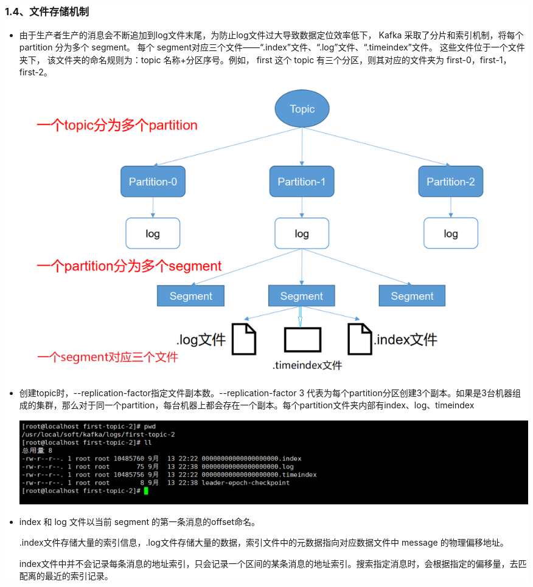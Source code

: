 ### 1.4、文件存储机制

- 由于生产者生产的消息会不断追加到log文件末尾，为防止log文件过大导致数据定位效率低下， Kafka 采取了分片和索引机制，将每个 partition 分为多个 segment。 每个 segment对应三个文件——“.index”文件、“.log”文件、“.timeindex”文件。 这些文件位于一个文件夹下， 该文件夹的命名规则为：topic 名称+分区序号。例如， first 这个 topic 有三个分区，则其对应的文件夹为 first-0，first-1，first-2。

  ![](images/文件存储-1.png)

- 创建topic时，--replication-factor指定文件副本数。--replication-factor  3 代表为每个partition分区创建3个副本。如果是3台机器组成的集群，那么对于同一个partition，每台机器上都会存在一个副本。每个partition文件夹内部有index、log、timeindex

  ![](images/文件存储-2.png)

- index 和 log 文件以当前 segment 的第一条消息的offset命名。

  .index文件存储大量的索引信息，.log文件存储大量的数据，索引文件中的元数据指向对应数据文件中 message 的物理偏移地址。

  index文件中并不会记录每条消息的地址索引，只会记录一个区间的某条消息的地址索引。搜索指定消息时，会根据指定的偏移量，去匹配离的最近的索引记录。
